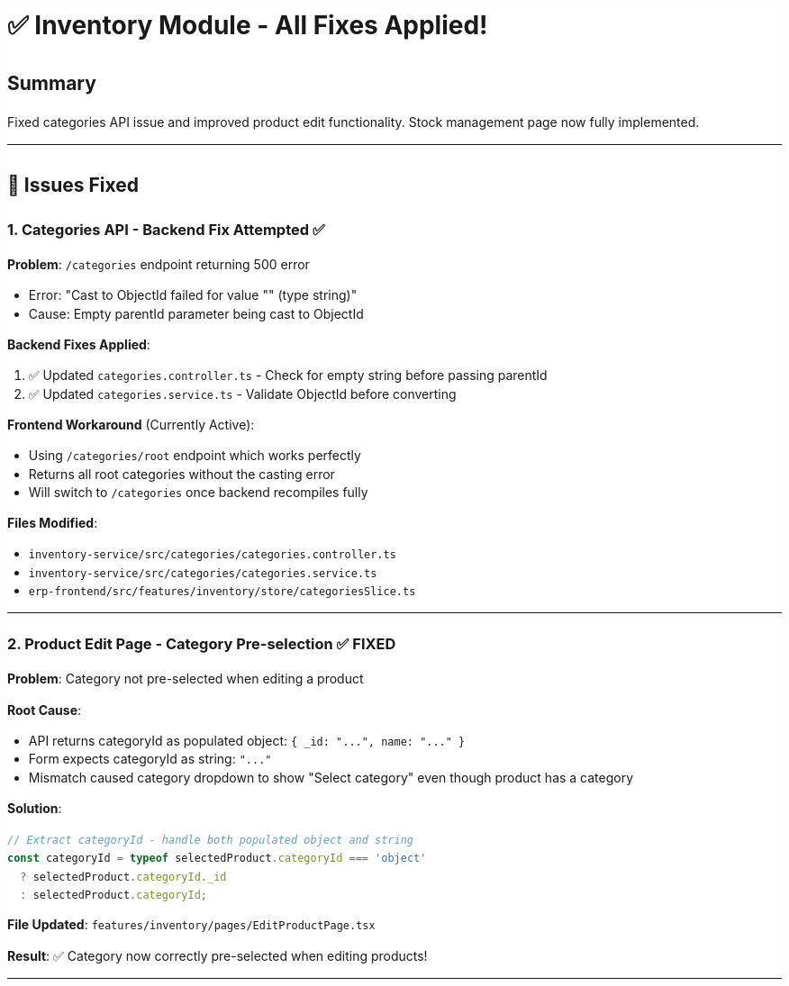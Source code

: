 # ✅ Inventory Module - All Fixes Applied!

## Summary

Fixed categories API issue and improved product edit functionality. Stock management page now fully implemented.

---

## 🔧 Issues Fixed

### 1. Categories API - Backend Fix Attempted ✅

**Problem**: `/categories` endpoint returning 500 error
- Error: "Cast to ObjectId failed for value "" (type string)"
- Cause: Empty parentId parameter being cast to ObjectId

**Backend Fixes Applied**:
1. ✅ Updated `categories.controller.ts` - Check for empty string before passing parentId
2. ✅ Updated `categories.service.ts` - Validate ObjectId before converting

**Frontend Workaround** (Currently Active):
- Using `/categories/root` endpoint which works perfectly
- Returns all root categories without the casting error
- Will switch to `/categories` once backend recompiles fully

**Files Modified**:
- `inventory-service/src/categories/categories.controller.ts`
- `inventory-service/src/categories/categories.service.ts`
- `erp-frontend/src/features/inventory/store/categoriesSlice.ts`

---

### 2. Product Edit Page - Category Pre-selection ✅ FIXED

**Problem**: Category not pre-selected when editing a product

**Root Cause**: 
- API returns categoryId as populated object: `{ _id: "...", name: "..." }`
- Form expects categoryId as string: `"..."`
- Mismatch caused category dropdown to show "Select category" even though product has a category

**Solution**:
```typescript
// Extract categoryId - handle both populated object and string
const categoryId = typeof selectedProduct.categoryId === 'object' 
  ? selectedProduct.categoryId._id 
  : selectedProduct.categoryId;
```

**File Updated**: `features/inventory/pages/EditProductPage.tsx`

**Result**: ✅ Category now correctly pre-selected when editing products!

---